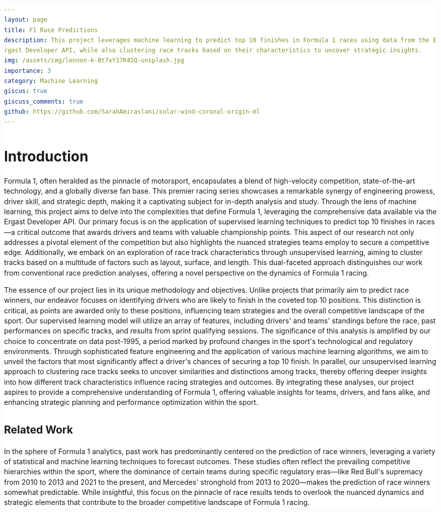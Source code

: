 ```yaml
---
layout: page
title: F1 Race Predictions
description: This project leverages machine learning to predict top 10 finishes in Formula 1 races using data from the Ergast Developer API, while also clustering race tracks based on their characteristics to uncover strategic insights.
img: /assets/img/lennon-k-Bt7xY17R45Q-unsplash.jpg
importance: 3
category: Machine Learning
giscus: true
giscuss_comments: true
github: https://github.com/SarahAmiraslani/solar-wind-coronal-origin-ml
---
```


# Introduction
Formula 1, often heralded as the pinnacle of motorsport, encapsulates a blend of high-velocity competition, state-of-the-art technology, and a globally diverse fan base. This premier racing series showcases a remarkable synergy of engineering prowess, driver skill, and strategic depth, making it a captivating subject for in-depth analysis and study. Through the lens of machine learning, this project aims to delve into the complexities that define Formula 1, leveraging the comprehensive data available via the Ergast Developer API. Our primary focus is on the application of supervised learning techniques to predict top 10 finishes in races—a critical outcome that awards drivers and teams with valuable championship points. This aspect of our research not only addresses a pivotal element of the competition but also highlights the nuanced strategies teams employ to secure a competitive edge. Additionally, we embark on an exploration of race track characteristics through unsupervised learning, aiming to cluster tracks based on a multitude of factors such as layout, surface, and length. This dual-faceted approach distinguishes our work from conventional race prediction analyses, offering a novel perspective on the dynamics of Formula 1 racing.

The essence of our project lies in its unique methodology and objectives. Unlike projects that primarily aim to predict race winners, our endeavor focuses on identifying drivers who are likely to finish in the coveted top 10 positions. This distinction is critical, as points are awarded only to these positions, influencing team strategies and the overall competitive landscape of the sport. Our supervised learning model will utilize an array of features, including drivers' and teams' standings before the race, past performances on specific tracks, and results from sprint qualifying sessions. The significance of this analysis is amplified by our choice to concentrate on data post-1995, a period marked by profound changes in the sport's technological and regulatory environments. Through sophisticated feature engineering and the application of various machine learning algorithms, we aim to unveil the factors that most significantly affect a driver's chances of securing a top 10 finish. In parallel, our unsupervised learning approach to clustering race tracks seeks to uncover similarities and distinctions among tracks, thereby offering deeper insights into how different track characteristics influence racing strategies and outcomes. By integrating these analyses, our project aspires to provide a comprehensive understanding of Formula 1, offering valuable insights for teams, drivers, and fans alike, and enhancing strategic planning and performance optimization within the sport.

## Related Work
In the sphere of Formula 1 analytics, past work has predominantly centered on the prediction of race winners, leveraging a variety of statistical and machine learning techniques to forecast outcomes. These studies often reflect the prevailing competitive hierarchies within the sport, where the dominance of certain teams during specific regulatory eras—like Red Bull's supremacy from 2010 to 2013 and 2021 to the present, and Mercedes' stronghold from 2013 to 2020—makes the prediction of race winners somewhat predictable. While insightful, this focus on the pinnacle of race results tends to overlook the nuanced dynamics and strategic elements that contribute to the broader competitive landscape of Formula 1 racing.
